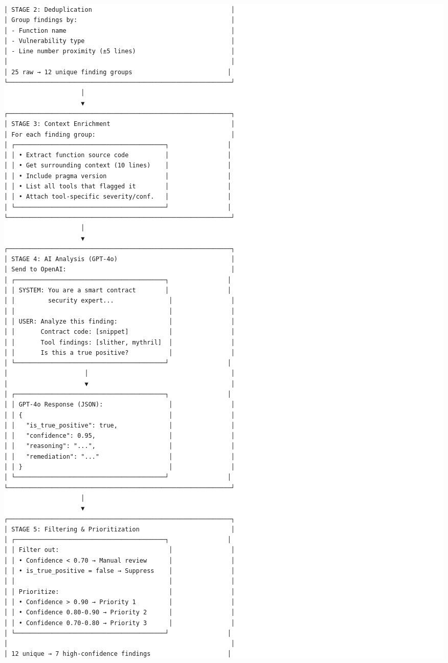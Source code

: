 ```
│ STAGE 2: Deduplication                                      │
│ Group findings by:                                          │
│ - Function name                                             │
│ - Vulnerability type                                        │
│ - Line number proximity (±5 lines)                          │
│                                                             │
│ 25 raw → 12 unique finding groups                          │
└─────────────────────────────────────────────────────────────┘
                     │
                     ▼
┌─────────────────────────────────────────────────────────────┐
│ STAGE 3: Context Enrichment                                 │
│ For each finding group:                                     │
│ ┌─────────────────────────────────────────┐                │
│ │ • Extract function source code          │                │
│ │ • Get surrounding context (10 lines)    │                │
│ │ • Include pragma version                │                │
│ │ • List all tools that flagged it        │                │
│ │ • Attach tool-specific severity/conf.   │                │
│ └─────────────────────────────────────────┘                │
└─────────────────────────────────────────────────────────────┘
                     │
                     ▼
┌─────────────────────────────────────────────────────────────┐
│ STAGE 4: AI Analysis (GPT-4o)                               │
│ Send to OpenAI:                                             │
│ ┌─────────────────────────────────────────┐                │
│ │ SYSTEM: You are a smart contract        │                │
│ │         security expert...               │                │
│ │                                          │                │
│ │ USER: Analyze this finding:              │                │
│ │       Contract code: [snippet]           │                │
│ │       Tool findings: [slither, mythril]  │                │
│ │       Is this a true positive?           │                │
│ └─────────────────────────────────────────┘                │
│                     │                                       │
│                     ▼                                       │
│ ┌─────────────────────────────────────────┐                │
│ │ GPT-4o Response (JSON):                  │                │
│ │ {                                        │                │
│ │   "is_true_positive": true,              │                │
│ │   "confidence": 0.95,                    │                │
│ │   "reasoning": "...",                    │                │
│ │   "remediation": "..."                   │                │
│ │ }                                        │                │
│ └─────────────────────────────────────────┘                │
└─────────────────────────────────────────────────────────────┘
                     │
                     ▼
┌─────────────────────────────────────────────────────────────┐
│ STAGE 5: Filtering & Prioritization                         │
│ ┌─────────────────────────────────────────┐                │
│ │ Filter out:                              │                │
│ │ • Confidence < 0.70 → Manual review      │                │
│ │ • is_true_positive = false → Suppress    │                │
│ │                                          │                │
│ │ Prioritize:                              │                │
│ │ • Confidence > 0.90 → Priority 1         │                │
│ │ • Confidence 0.80-0.90 → Priority 2      │                │
│ │ • Confidence 0.70-0.80 → Priority 3      │                │
│ └─────────────────────────────────────────┘                │
│                                                             │
│ 12 unique → 7 high-confidence findings                     │
```